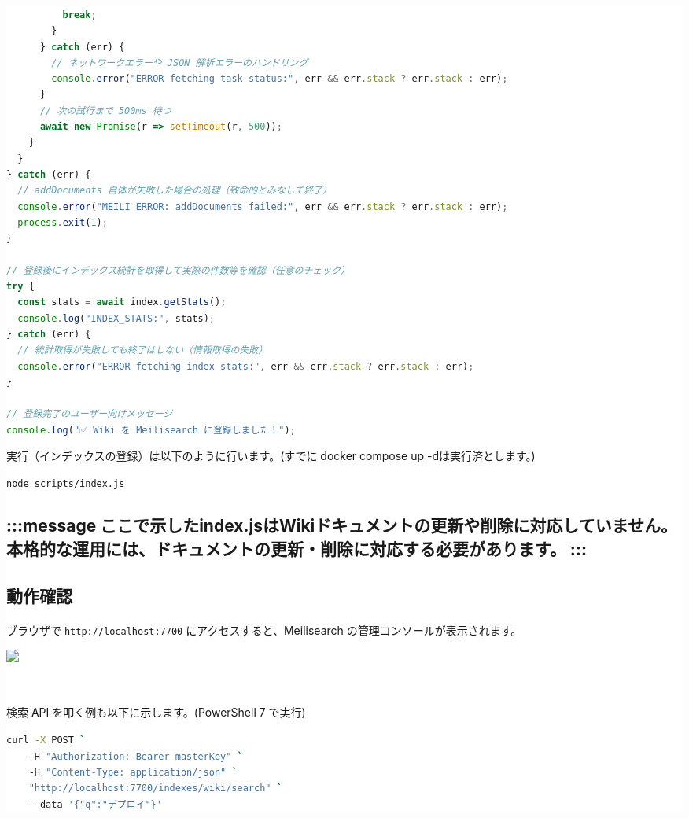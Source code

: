 ```js
          break;
        }
      } catch (err) {
        // ネットワークエラーや JSON 解析エラーのハンドリング
        console.error("ERROR fetching task status:", err && err.stack ? err.stack : err);
      }
      // 次の試行まで 500ms 待つ
      await new Promise(r => setTimeout(r, 500));
    }
  }
} catch (err) {
  // addDocuments 自体が失敗した場合の処理（致命的とみなして終了）
  console.error("MEILI ERROR: addDocuments failed:", err && err.stack ? err.stack : err);
  process.exit(1);
}

// 登録後にインデックス統計を取得して実際の件数等を確認（任意のチェック）
try {
  const stats = await index.getStats();
  console.log("INDEX_STATS:", stats);
} catch (err) {
  // 統計取得が失敗しても終了はしない（情報取得の失敗）
  console.error("ERROR fetching index stats:", err && err.stack ? err.stack : err);
}

// 登録完了のユーザー向けメッセージ
console.log("✅ Wiki を Meilisearch に登録しました！");

```


実行（インデックスの登録）は以下のように行います。(すでに docker compose up -dは実行済とします。)


```
node scripts/index.js
```

:::message
ここで示したindex.jsはWikiドキュメントの更新や削除に対応していません。本格的な運用には、ドキュメントの更新・削除に対応する必要があります。
:::
---

## 動作確認

ブラウザで `http://localhost:7700` にアクセスすると、Meilisearch の管理コンソールが表示されます。

![](https://storage.googleapis.com/zenn-user-upload/a90408c4466e-20250908.png)

<br />

検索 API を叩く例も以下に示します。(PowerShell 7 で実行)

```bash
curl -X POST `
    -H "Authorization: Bearer masterKey" `
    -H "Content-Type: application/json" `
    "http://localhost:7700/indexes/wiki/search" `
    --data '{"q":"デプロイ"}'
```
